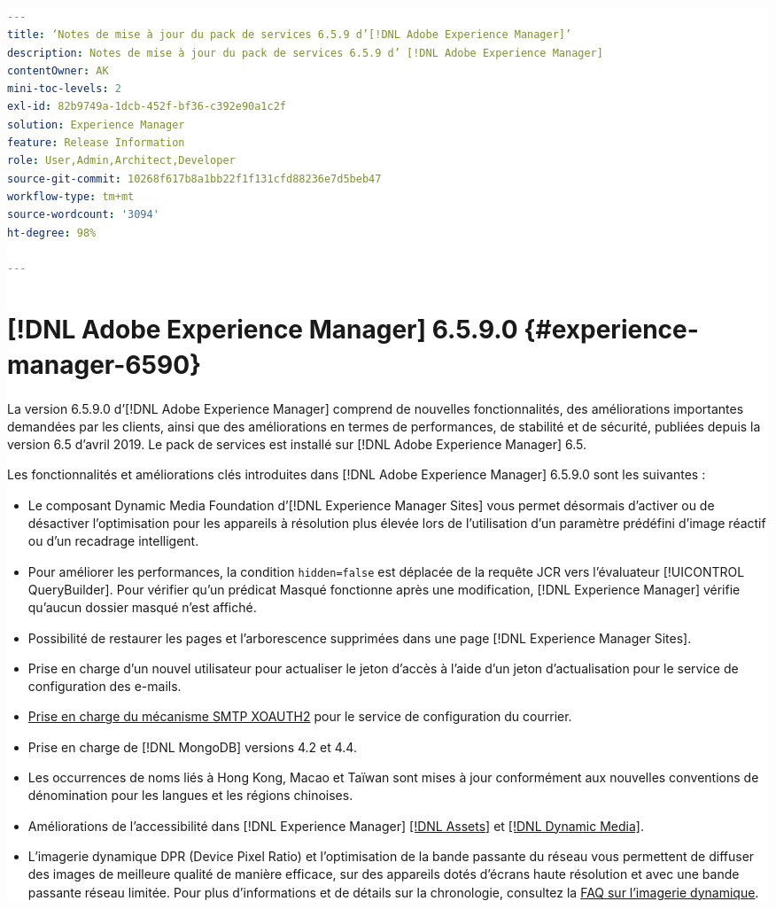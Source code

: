 ```yaml
---
title: ‘Notes de mise à jour du pack de services 6.5.9 d’[!DNL Adobe Experience Manager]’
description: Notes de mise à jour du pack de services 6.5.9 d’ [!DNL Adobe Experience Manager]
contentOwner: AK
mini-toc-levels: 2
exl-id: 82b9749a-1dcb-452f-bf36-c392e90a1c2f
solution: Experience Manager
feature: Release Information
role: User,Admin,Architect,Developer
source-git-commit: 10268f617b8a1bb22f1f131cfd88236e7d5beb47
workflow-type: tm+mt
source-wordcount: '3094'
ht-degree: 98%

---
```


# [!DNL Adobe Experience Manager] 6.5.9.0 {#experience-manager-6590}

La version 6.5.9.0 d’[!DNL Adobe Experience Manager] comprend de nouvelles fonctionnalités, des améliorations importantes demandées par les clients, ainsi que des améliorations en termes de performances, de stabilité et de sécurité, publiées depuis la version 6.5 d’avril 2019. Le pack de services est installé sur [!DNL Adobe Experience Manager] 6.5.

Les fonctionnalités et améliorations clés introduites dans [!DNL Adobe Experience Manager] 6.5.9.0 sont les suivantes :

* Le composant Dynamic Media Foundation d’[!DNL Experience Manager Sites] vous permet désormais d’activer ou de désactiver l’optimisation pour les appareils à résolution plus élevée lors de l’utilisation d’un paramètre prédéfini d’image réactif ou d’un recadrage intelligent.

* Pour améliorer les performances, la condition `hidden=false` est déplacée de la requête JCR vers l’évaluateur [!UICONTROL QueryBuilder]. Pour vérifier qu’un prédicat Masqué fonctionne après une modification, [!DNL Experience Manager] vérifie qu’aucun dossier masqué n’est affiché.

* Possibilité de restaurer les pages et l’arborescence supprimées dans une page [!DNL Experience Manager Sites].

* Prise en charge d’un nouvel utilisateur pour actualiser le jeton d’accès à l’aide d’un jeton d’actualisation pour le service de configuration des e-mails.

* [Prise en charge du mécanisme SMTP XOAUTH2](/help/sites-administering/notification.md#setting-up-oauth) pour le service de configuration du courrier.

* Prise en charge de [!DNL MongoDB] versions 4.2 et 4.4.

* Les occurrences de noms liés à Hong Kong, Macao et Taïwan sont mises à jour conformément aux nouvelles conventions de dénomination pour les langues et les régions chinoises.

* Améliorations de l’accessibilité dans [!DNL Experience Manager] [[!DNL Assets]](#assets-accessibility-6590) et [[!DNL Dynamic Media]](#accessibility-dm-6590).

* L’imagerie dynamique DPR (Device Pixel Ratio) et l’optimisation de la bande passante du réseau vous permettent de diffuser des images de meilleure qualité de manière efficace, sur des appareils dotés d’écrans haute résolution et avec une bande passante réseau limitée. Pour plus d’informations et de détails sur la chronologie, consultez la [FAQ sur l’imagerie dynamique](/help/assets/imaging-faq.md).
